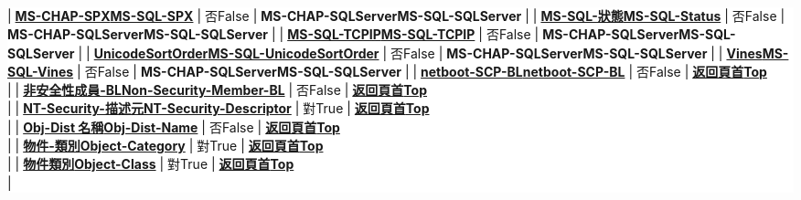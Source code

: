 | [<span data-ttu-id="8f153-317">**MS-CHAP-SPX**</span><span class="sxs-lookup"><span data-stu-id="8f153-317">**MS-SQL-SPX**</span></span>](a-ms-sql-spx.md)                                        | <span data-ttu-id="8f153-318">否</span><span class="sxs-lookup"><span data-stu-id="8f153-318">False</span></span>     | <span data-ttu-id="8f153-319">**MS-CHAP-SQLServer**</span><span class="sxs-lookup"><span data-stu-id="8f153-319">**MS-SQL-SQLServer**</span></span>                                                                     |
| [<span data-ttu-id="8f153-320">**MS-SQL-狀態**</span><span class="sxs-lookup"><span data-stu-id="8f153-320">**MS-SQL-Status**</span></span>](a-ms-sql-status.md)                                  | <span data-ttu-id="8f153-321">否</span><span class="sxs-lookup"><span data-stu-id="8f153-321">False</span></span>     | <span data-ttu-id="8f153-322">**MS-CHAP-SQLServer**</span><span class="sxs-lookup"><span data-stu-id="8f153-322">**MS-SQL-SQLServer**</span></span>                                                                     |
| [<span data-ttu-id="8f153-323">**MS-SQL-TCPIP**</span><span class="sxs-lookup"><span data-stu-id="8f153-323">**MS-SQL-TCPIP**</span></span>](a-ms-sql-tcpip.md)                                    | <span data-ttu-id="8f153-324">否</span><span class="sxs-lookup"><span data-stu-id="8f153-324">False</span></span>     | <span data-ttu-id="8f153-325">**MS-CHAP-SQLServer**</span><span class="sxs-lookup"><span data-stu-id="8f153-325">**MS-SQL-SQLServer**</span></span>                                                                     |
| [<span data-ttu-id="8f153-326">**UnicodeSortOrder**</span><span class="sxs-lookup"><span data-stu-id="8f153-326">**MS-SQL-UnicodeSortOrder**</span></span>](a-ms-sql-unicodesortorder.md)              | <span data-ttu-id="8f153-327">否</span><span class="sxs-lookup"><span data-stu-id="8f153-327">False</span></span>     | <span data-ttu-id="8f153-328">**MS-CHAP-SQLServer**</span><span class="sxs-lookup"><span data-stu-id="8f153-328">**MS-SQL-SQLServer**</span></span>                                                                     |
| [<span data-ttu-id="8f153-329">**Vines**</span><span class="sxs-lookup"><span data-stu-id="8f153-329">**MS-SQL-Vines**</span></span>](a-ms-sql-vines.md)                                    | <span data-ttu-id="8f153-330">否</span><span class="sxs-lookup"><span data-stu-id="8f153-330">False</span></span>     | <span data-ttu-id="8f153-331">**MS-CHAP-SQLServer**</span><span class="sxs-lookup"><span data-stu-id="8f153-331">**MS-SQL-SQLServer**</span></span>                                                                     |
| [<span data-ttu-id="8f153-332">**netboot-SCP-BL**</span><span class="sxs-lookup"><span data-stu-id="8f153-332">**netboot-SCP-BL**</span></span>](a-netbootscpbl.md)                                  | <span data-ttu-id="8f153-333">否</span><span class="sxs-lookup"><span data-stu-id="8f153-333">False</span></span>     | [<span data-ttu-id="8f153-334">**返回頁首**</span><span class="sxs-lookup"><span data-stu-id="8f153-334">**Top**</span></span>](c-top.md)<br/>                                                          |
| [<span data-ttu-id="8f153-335">**非安全性成員-BL**</span><span class="sxs-lookup"><span data-stu-id="8f153-335">**Non-Security-Member-BL**</span></span>](a-nonsecuritymemberbl.md)                   | <span data-ttu-id="8f153-336">否</span><span class="sxs-lookup"><span data-stu-id="8f153-336">False</span></span>     | [<span data-ttu-id="8f153-337">**返回頁首**</span><span class="sxs-lookup"><span data-stu-id="8f153-337">**Top**</span></span>](c-top.md)<br/>                                                          |
| [<span data-ttu-id="8f153-338">**NT-Security-描述元**</span><span class="sxs-lookup"><span data-stu-id="8f153-338">**NT-Security-Descriptor**</span></span>](a-ntsecuritydescriptor.md)                  | <span data-ttu-id="8f153-339">對</span><span class="sxs-lookup"><span data-stu-id="8f153-339">True</span></span>      | [<span data-ttu-id="8f153-340">**返回頁首**</span><span class="sxs-lookup"><span data-stu-id="8f153-340">**Top**</span></span>](c-top.md)<br/>                                                          |
| [<span data-ttu-id="8f153-341">**Obj-Dist 名稱**</span><span class="sxs-lookup"><span data-stu-id="8f153-341">**Obj-Dist-Name**</span></span>](a-distinguishedname.md)                              | <span data-ttu-id="8f153-342">否</span><span class="sxs-lookup"><span data-stu-id="8f153-342">False</span></span>     | [<span data-ttu-id="8f153-343">**返回頁首**</span><span class="sxs-lookup"><span data-stu-id="8f153-343">**Top**</span></span>](c-top.md)<br/>                                                          |
| [<span data-ttu-id="8f153-344">**物件-類別**</span><span class="sxs-lookup"><span data-stu-id="8f153-344">**Object-Category**</span></span>](a-objectcategory.md)                               | <span data-ttu-id="8f153-345">對</span><span class="sxs-lookup"><span data-stu-id="8f153-345">True</span></span>      | [<span data-ttu-id="8f153-346">**返回頁首**</span><span class="sxs-lookup"><span data-stu-id="8f153-346">**Top**</span></span>](c-top.md)<br/>                                                          |
| [<span data-ttu-id="8f153-347">**物件類別**</span><span class="sxs-lookup"><span data-stu-id="8f153-347">**Object-Class**</span></span>](a-objectclass.md)                                     | <span data-ttu-id="8f153-348">對</span><span class="sxs-lookup"><span data-stu-id="8f153-348">True</span></span>      | [<span data-ttu-id="8f153-349">**返回頁首**</span><span class="sxs-lookup"><span data-stu-id="8f153-349">**Top**</span></span>](c-top.md)<br/>                                                          |